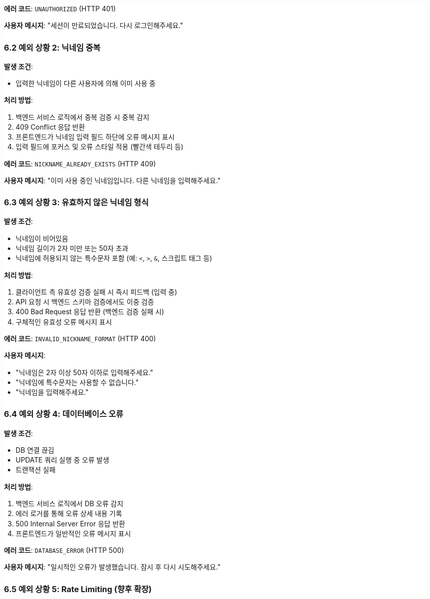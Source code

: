 **에러 코드**: `UNAUTHORIZED` (HTTP 401)

**사용자 메시지**: "세션이 만료되었습니다. 다시 로그인해주세요."

### 6.2 예외 상황 2: 닉네임 중복

**발생 조건**:
- 입력한 닉네임이 다른 사용자에 의해 이미 사용 중

**처리 방법**:
1. 백엔드 서비스 로직에서 중복 검증 시 중복 감지
2. 409 Conflict 응답 반환
3. 프론트엔드가 닉네임 입력 필드 하단에 오류 메시지 표시
4. 입력 필드에 포커스 및 오류 스타일 적용 (빨간색 테두리 등)

**에러 코드**: `NICKNAME_ALREADY_EXISTS` (HTTP 409)

**사용자 메시지**: "이미 사용 중인 닉네임입니다. 다른 닉네임을 입력해주세요."

### 6.3 예외 상황 3: 유효하지 않은 닉네임 형식

**발생 조건**:
- 닉네임이 비어있음
- 닉네임 길이가 2자 미만 또는 50자 초과
- 닉네임에 허용되지 않는 특수문자 포함 (예: `<`, `>`, `&`, 스크립트 태그 등)

**처리 방법**:
1. 클라이언트 측 유효성 검증 실패 시 즉시 피드백 (입력 중)
2. API 요청 시 백엔드 스키마 검증에서도 이중 검증
3. 400 Bad Request 응답 반환 (백엔드 검증 실패 시)
4. 구체적인 유효성 오류 메시지 표시

**에러 코드**: `INVALID_NICKNAME_FORMAT` (HTTP 400)

**사용자 메시지**:
- "닉네임은 2자 이상 50자 이하로 입력해주세요."
- "닉네임에 특수문자는 사용할 수 없습니다."
- "닉네임을 입력해주세요."

### 6.4 예외 상황 4: 데이터베이스 오류

**발생 조건**:
- DB 연결 끊김
- UPDATE 쿼리 실행 중 오류 발생
- 트랜잭션 실패

**처리 방법**:
1. 백엔드 서비스 로직에서 DB 오류 감지
2. 에러 로거를 통해 오류 상세 내용 기록
3. 500 Internal Server Error 응답 반환
4. 프론트엔드가 일반적인 오류 메시지 표시

**에러 코드**: `DATABASE_ERROR` (HTTP 500)

**사용자 메시지**: "일시적인 오류가 발생했습니다. 잠시 후 다시 시도해주세요."

### 6.5 예외 상황 5: Rate Limiting (향후 확장)
